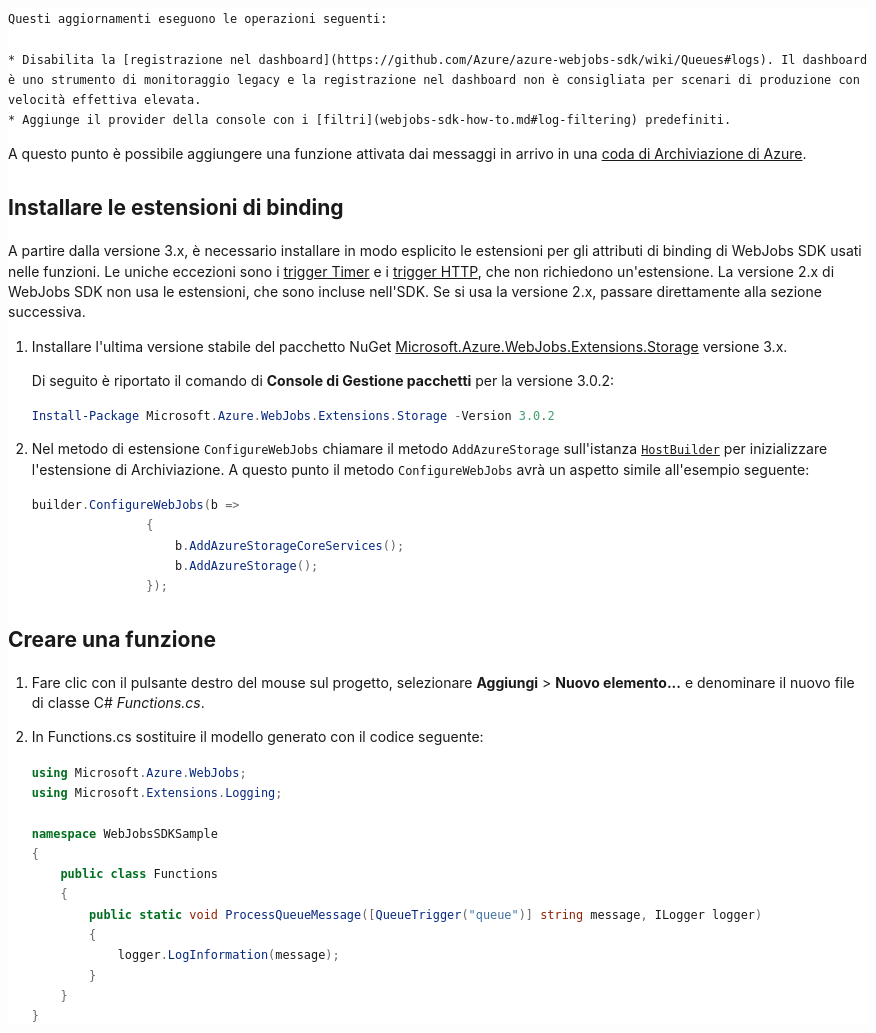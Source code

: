     Questi aggiornamenti eseguono le operazioni seguenti:

    * Disabilita la [registrazione nel dashboard](https://github.com/Azure/azure-webjobs-sdk/wiki/Queues#logs). Il dashboard è uno strumento di monitoraggio legacy e la registrazione nel dashboard non è consigliata per scenari di produzione con velocità effettiva elevata.
    * Aggiunge il provider della console con i [filtri](webjobs-sdk-how-to.md#log-filtering) predefiniti.

A questo punto è possibile aggiungere una funzione attivata dai messaggi in arrivo in una [coda di Archiviazione di Azure](../azure-functions/functions-bindings-storage-queue.md).

## <a name="install-binding-extensions"></a>Installare le estensioni di binding

A partire dalla versione 3.x, è necessario installare in modo esplicito le estensioni per gli attributi di binding di WebJobs SDK usati nelle funzioni. Le uniche eccezioni sono i [trigger Timer](../azure-functions/functions-bindings-timer.md) e i [trigger HTTP](../azure-functions/functions-bindings-http-webhook.md), che non richiedono un'estensione. La versione 2.x di WebJobs SDK non usa le estensioni, che sono incluse nell'SDK. Se si usa la versione 2.x, passare direttamente alla sezione successiva.

1. Installare l'ultima versione stabile del pacchetto NuGet [Microsoft.Azure.WebJobs.Extensions.Storage](https://www.nuget.org/packages/Microsoft.Azure.WebJobs.Extensions.Storage) versione 3.x. 

    Di seguito è riportato il comando di **Console di Gestione pacchetti** per la versione 3.0.2:

    ```powershell
    Install-Package Microsoft.Azure.WebJobs.Extensions.Storage -Version 3.0.2
    ```

2. Nel metodo di estensione `ConfigureWebJobs` chiamare il metodo `AddAzureStorage` sull'istanza [`HostBuilder`](/dotnet/api/microsoft.extensions.hosting.hostbuilder) per inizializzare l'estensione di Archiviazione. A questo punto il metodo `ConfigureWebJobs` avrà un aspetto simile all'esempio seguente:

    ```cs
    builder.ConfigureWebJobs(b =>
                    {
                        b.AddAzureStorageCoreServices();
                        b.AddAzureStorage();
                    });
    ```

## <a name="create-a-function"></a>Creare una funzione

1. Fare clic con il pulsante destro del mouse sul progetto, selezionare **Aggiungi** > **Nuovo elemento...**  e denominare il nuovo file di classe C# *Functions.cs*.

1. In Functions.cs sostituire il modello generato con il codice seguente:

   ```cs
   using Microsoft.Azure.WebJobs;
   using Microsoft.Extensions.Logging;

   namespace WebJobsSDKSample
   {
       public class Functions
       {
           public static void ProcessQueueMessage([QueueTrigger("queue")] string message, ILogger logger)
           {
               logger.LogInformation(message);
           }
       }
   }
   ```
